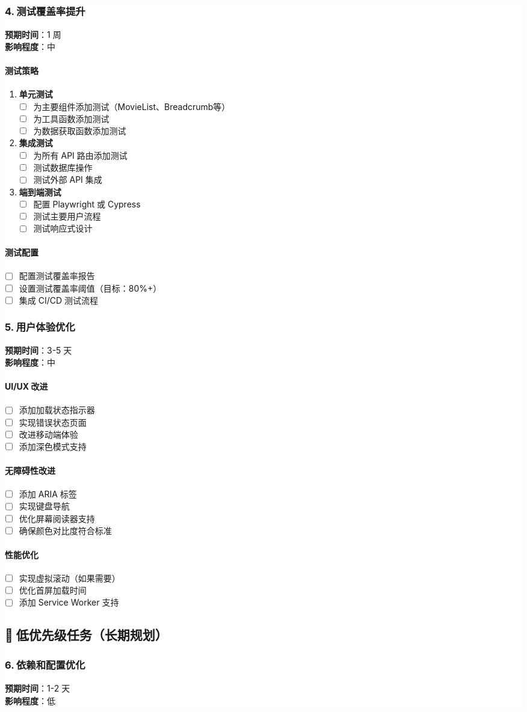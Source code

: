 ### 4. 测试覆盖率提升
**预期时间**：1 周  
**影响程度**：中

#### 测试策略
1. **单元测试**
   - [ ] 为主要组件添加测试（MovieList、Breadcrumb等）
   - [ ] 为工具函数添加测试
   - [ ] 为数据获取函数添加测试

2. **集成测试**
   - [ ] 为所有 API 路由添加测试
   - [ ] 测试数据库操作
   - [ ] 测试外部 API 集成

3. **端到端测试**
   - [ ] 配置 Playwright 或 Cypress
   - [ ] 测试主要用户流程
   - [ ] 测试响应式设计

#### 测试配置
- [ ] 配置测试覆盖率报告
- [ ] 设置测试覆盖率阈值（目标：80%+）
- [ ] 集成 CI/CD 测试流程

### 5. 用户体验优化
**预期时间**：3-5 天  
**影响程度**：中

#### UI/UX 改进
- [ ] 添加加载状态指示器
- [ ] 实现错误状态页面
- [ ] 改进移动端体验
- [ ] 添加深色模式支持

#### 无障碍性改进
- [ ] 添加 ARIA 标签
- [ ] 实现键盘导航
- [ ] 优化屏幕阅读器支持
- [ ] 确保颜色对比度符合标准

#### 性能优化
- [ ] 实现虚拟滚动（如果需要）
- [ ] 优化首屏加载时间
- [ ] 添加 Service Worker 支持

## 🔷 低优先级任务（长期规划）

### 6. 依赖和配置优化
**预期时间**：1-2 天  
**影响程度**：低
